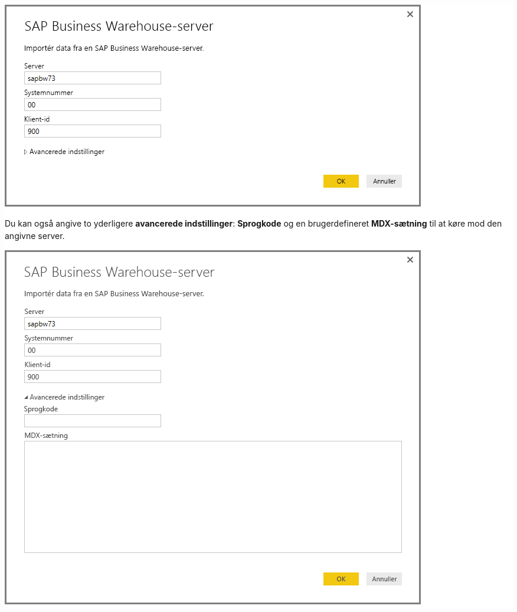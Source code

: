 ![Indstillinger for SAP-serverforbindelse](media/desktop-sap-bw-connector/sap_bw_3a.png)

Du kan også angive to yderligere **avancerede indstillinger**: **Sprogkode** og en brugerdefineret **MDX-sætning** til at køre mod den angivne server.

![yderligere forbindelsesoplysninger](media/desktop-sap-bw-connector/sap_bw_4a.png)
